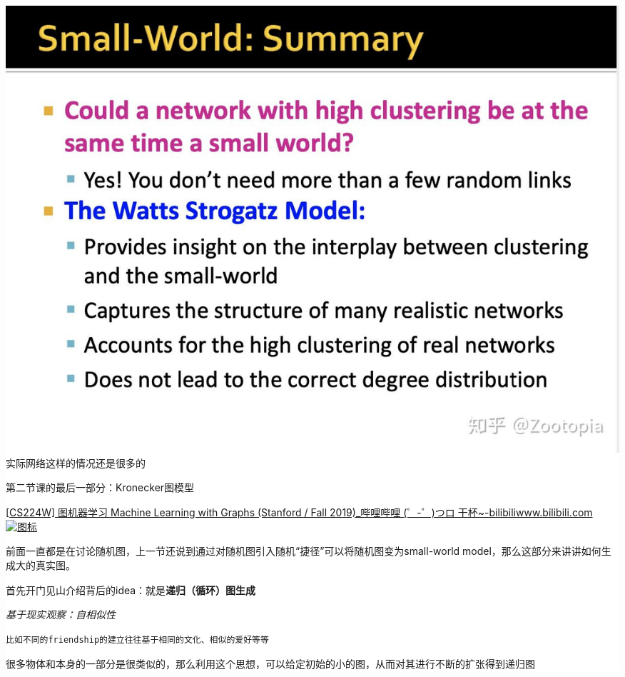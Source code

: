 ![img](2_Properties_of_Networks_Random_Graph.assets/v2-d835105b0923fc3c19c8d6a7a135454d_1440w.jpg)实际网络这样的情况还是很多的

第二节课的最后一部分：Kronecker图模型

[[CS224W\] 图机器学习 Machine Learning with Graphs (Stanford / Fall 2019)_哔哩哔哩 (゜-゜)つロ 干杯~-bilibiliwww.bilibili.com![图标](https://pic1.zhimg.com/v2-d0cce3aff2a5f4bb7e3866bae5cd9344_180x120.jpg)](https://link.zhihu.com/?target=https%3A//www.bilibili.com/video/av84385561%3Fp%3D2)

前面一直都是在讨论随机图，上一节还说到通过对随机图引入随机“捷径”可以将随机图变为small-world model，那么这部分来讲讲如何生成大的真实图。

首先开门见山介绍背后的idea：就是**递归（循环）图生成**

*基于现实观察：自相似性*

```text
比如不同的friendship的建立往往基于相同的文化、相似的爱好等等
```

很多物体和本身的一部分是很类似的，那么利用这个思想，可以给定初始的小的图，从而对其进行不断的扩张得到递归图
